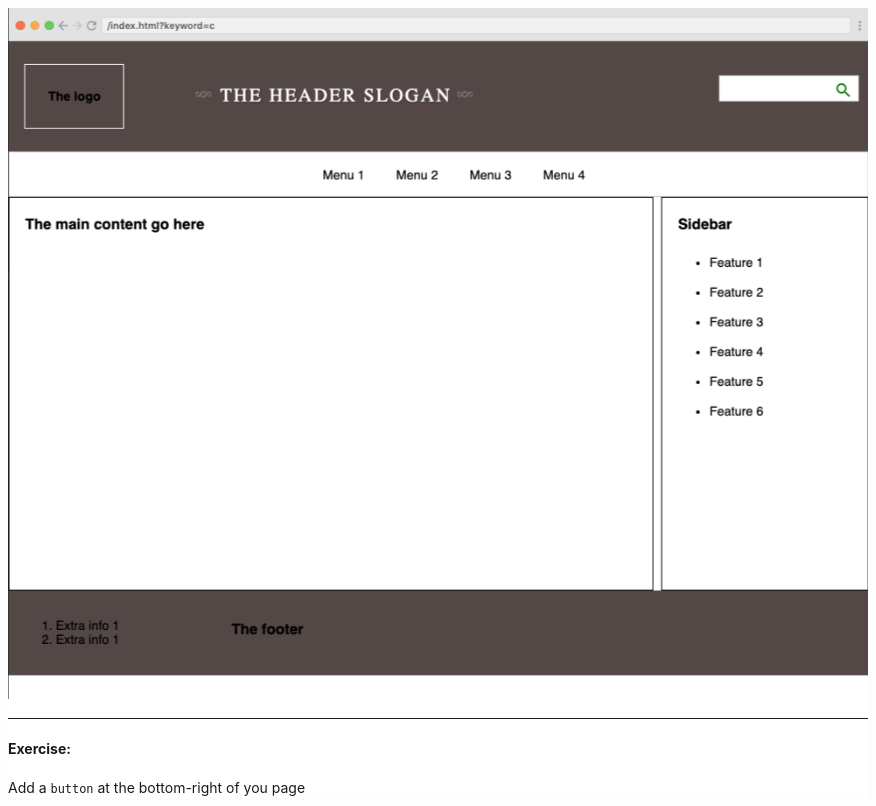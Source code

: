 ![layout](./images/tut1-2-layout.png)

___
#### Exercise:
Add a `button` at the bottom-right of you page